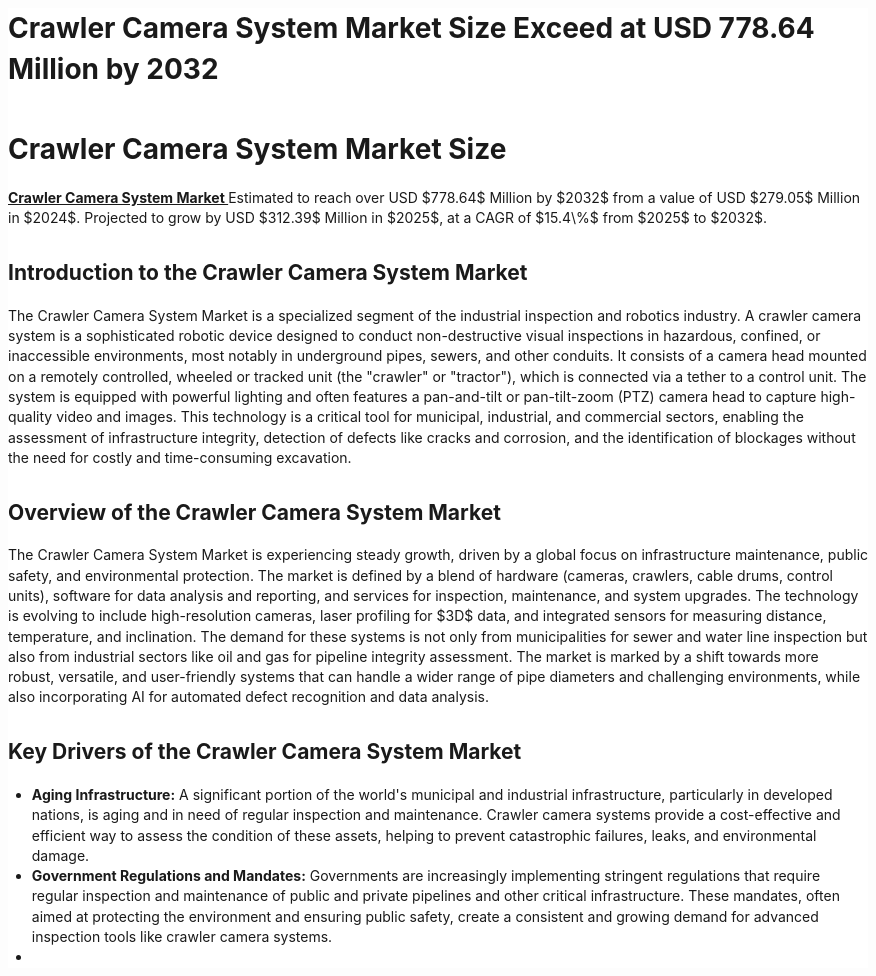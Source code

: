 # Crawler Camera System Market Size Exceed at USD 778.64 Million by 2032

<h1 class="text-3xl sm:text-4xl font-extrabold text-blue-800 text-center mb-2">Crawler Camera System Market Size</h1>
<p class="text-center text-gray-600 text-lg">
    <a href="https://www.consegicbusinessintelligence.com/crawler-camera-system-market"><b> Crawler Camera System Market </b></a> Estimated to reach over USD $778.64$ Million by $2032$ from a value of USD $279.05$ Million in $2024$.
    Projected to grow by USD $312.39$ Million in $2025$, at a CAGR of $15.4\%$ from $2025$ to $2032$.
</p>
        </header>
        
<h2 class="text-xl sm:text-2xl font-bold text-gray-800 mb-4">Introduction to the Crawler Camera System Market</h2>
<p class="text-gray-700 leading-relaxed">
    The Crawler Camera System Market is a specialized segment of the industrial inspection and robotics industry. A crawler camera system is a sophisticated robotic device designed to conduct non-destructive visual inspections in hazardous, confined, or inaccessible environments, most notably in underground pipes, sewers, and other conduits. It consists of a camera head mounted on a remotely controlled, wheeled or tracked unit (the "crawler" or "tractor"), which is connected via a tether to a control unit. The system is equipped with powerful lighting and often features a pan-and-tilt or pan-tilt-zoom (PTZ) camera head to capture high-quality video and images. This technology is a critical tool for municipal, industrial, and commercial sectors, enabling the assessment of infrastructure integrity, detection of defects like cracks and corrosion, and the identification of blockages without the need for costly and time-consuming excavation.
</p>
        </section>

        
<h2 class="text-xl sm:text-2xl font-bold text-gray-800 mb-4">Overview of the Crawler Camera System Market</h2>
<p class="text-gray-700 leading-relaxed">
    The Crawler Camera System Market is experiencing steady growth, driven by a global focus on infrastructure maintenance, public safety, and environmental protection. The market is defined by a blend of hardware (cameras, crawlers, cable drums, control units), software for data analysis and reporting, and services for inspection, maintenance, and system upgrades. The technology is evolving to include high-resolution cameras, laser profiling for $3D$ data, and integrated sensors for measuring distance, temperature, and inclination. The demand for these systems is not only from municipalities for sewer and water line inspection but also from industrial sectors like oil and gas for pipeline integrity assessment. The market is marked by a shift towards more robust, versatile, and user-friendly systems that can handle a wider range of pipe diameters and challenging environments, while also incorporating AI for automated defect recognition and data analysis.
</p>
        </section>
        
<h2 class="text-xl sm:text-2xl font-bold text-gray-800 mb-4">Key Drivers of the Crawler Camera System Market</h2>
<ul class="list-disc pl-5 space-y-2 text-gray-700">
    <li>
        <strong class="font-semibold">Aging Infrastructure:</strong> A significant portion of the world's municipal and industrial infrastructure, particularly in developed nations, is aging and in need of regular inspection and maintenance. Crawler camera systems provide a cost-effective and efficient way to assess the condition of these assets, helping to prevent catastrophic failures, leaks, and environmental damage.
    </li>
    <li>
        <strong class="font-semibold">Government Regulations and Mandates:</strong> Governments are increasingly implementing stringent regulations that require regular inspection and maintenance of public and private pipelines and other critical infrastructure. These mandates, often aimed at protecting the environment and ensuring public safety, create a consistent and growing demand for advanced inspection tools like crawler camera systems.
    </li>
    <li>